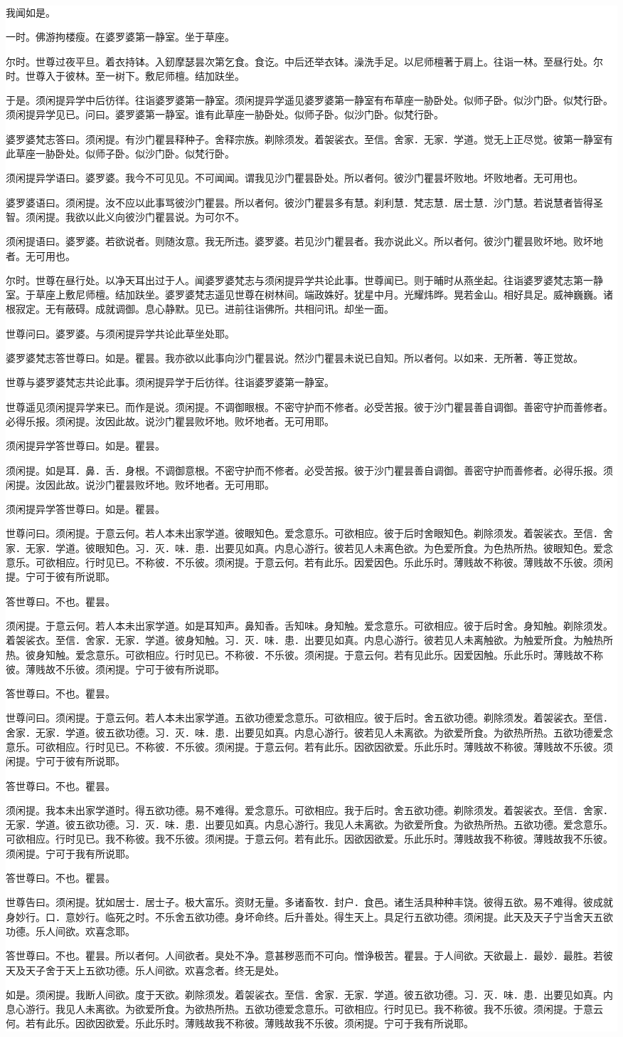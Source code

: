 我闻如是。

一时。佛游拘楼瘦。在婆罗婆第一静室。坐于草座。

尔时。世尊过夜平旦。着衣持钵。入釰摩瑟昙次第乞食。食讫。中后还举衣钵。澡洗手足。以尼师檀著于肩上。往诣一林。至昼行处。尔时。世尊入于彼林。至一树下。敷尼师檀。结加趺坐。

于是。须闲提异学中后彷徉。往诣婆罗婆第一静室。须闲提异学遥见婆罗婆第一静室有布草座一胁卧处。似师子卧。似沙门卧。似梵行卧。须闲提异学见已。问曰。婆罗婆第一静室。谁有此草座一胁卧处。似师子卧。似沙门卧。似梵行卧。

婆罗婆梵志答曰。须闲提。有沙门瞿昙释种子。舍释宗族。剃除须发。着袈裟衣。至信。舍家．无家．学道。觉无上正尽觉。彼第一静室有此草座一胁卧处。似师子卧。似沙门卧。似梵行卧。

须闲提异学语曰。婆罗婆。我今不可见见。不可闻闻。谓我见沙门瞿昙卧处。所以者何。彼沙门瞿昙坏败地。坏败地者。无可用也。

婆罗婆语曰。须闲提。汝不应以此事骂彼沙门瞿昙。所以者何。彼沙门瞿昙多有慧。刹利慧．梵志慧．居士慧．沙门慧。若说慧者皆得圣智。须闲提。我欲以此义向彼沙门瞿昙说。为可尔不。

须闲提语曰。婆罗婆。若欲说者。则随汝意。我无所违。婆罗婆。若见沙门瞿昙者。我亦说此义。所以者何。彼沙门瞿昙败坏地。败坏地者。无可用也。

尔时。世尊在昼行处。以净天耳出过于人。闻婆罗婆梵志与须闲提异学共论此事。世尊闻已。则于晡时从燕坐起。往诣婆罗婆梵志第一静室。于草座上敷尼师檀。结加趺坐。婆罗婆梵志遥见世尊在树林间。端政姝好。犹星中月。光耀炜晔。晃若金山。相好具足。威神巍巍。诸根寂定。无有蔽碍。成就调御。息心静默。见已。进前往诣佛所。共相问讯。却坐一面。

世尊问曰。婆罗婆。与须闲提异学共论此草坐处耶。

婆罗婆梵志答世尊曰。如是。瞿昙。我亦欲以此事向沙门瞿昙说。然沙门瞿昙未说已自知。所以者何。以如来．无所著．等正觉故。

世尊与婆罗婆梵志共论此事。须闲提异学于后彷徉。往诣婆罗婆第一静室。

世尊遥见须闲提异学来已。而作是说。须闲提。不调御眼根。不密守护而不修者。必受苦报。彼于沙门瞿昙善自调御。善密守护而善修者。必得乐报。须闲提。汝因此故。说沙门瞿昙败坏地。败坏地者。无可用耶。

须闲提异学答世尊曰。如是。瞿昙。

须闲提。如是耳．鼻．舌．身根。不调御意根。不密守护而不修者。必受苦报。彼于沙门瞿昙善自调御。善密守护而善修者。必得乐报。须闲提。汝因此故。说沙门瞿昙败坏地。败坏地者。无可用耶。

须闲提异学答世尊曰。如是。瞿昙。

世尊问曰。须闲提。于意云何。若人本未出家学道。彼眼知色。爱念意乐。可欲相应。彼于后时舍眼知色。剃除须发。着袈裟衣。至信．舍家．无家．学道。彼眼知色。习．灭．味．患．出要见如真。内息心游行。彼若见人未离色欲。为色爱所食。为色热所热。彼眼知色。爱念意乐。可欲相应。行时见已。不称彼．不乐彼。须闲提。于意云何。若有此乐。因爱因色。乐此乐时。薄贱故不称彼。薄贱故不乐彼。须闲提。宁可于彼有所说耶。

答世尊曰。不也。瞿昙。

须闲提。于意云何。若人本未出家学道。如是耳知声。鼻知香。舌知味。身知触。爱念意乐。可欲相应。彼于后时舍。身知触。剃除须发。着袈裟衣。至信．舍家．无家．学道。彼身知触。习．灭．味．患．出要见如真。内息心游行。彼若见人未离触欲。为触爱所食。为触热所热。彼身知触。爱念意乐。可欲相应。行时见已。不称彼．不乐彼。须闲提。于意云何。若有见此乐。因爱因触。乐此乐时。薄贱故不称彼。薄贱故不乐彼。须闲提。宁可于彼有所说耶。

答世尊曰。不也。瞿昙。

世尊问曰。须闲提。于意云何。若人本未出家学道。五欲功德爱念意乐。可欲相应。彼于后时。舍五欲功德。剃除须发。着袈裟衣。至信．舍家．无家．学道。彼五欲功德。习．灭．味．患．出要见如真。内息心游行。彼若见人未离欲。为欲爱所食。为欲热所热。五欲功德爱念意乐。可欲相应。行时见已。不称彼．不乐彼。须闲提。于意云何。若有此乐。因欲因欲爱。乐此乐时。薄贱故不称彼。薄贱故不乐彼。须闲提。宁可于彼有所说耶。

答世尊曰。不也。瞿昙。

须闲提。我本未出家学道时。得五欲功德。易不难得。爱念意乐。可欲相应。我于后时。舍五欲功德。剃除须发。着袈裟衣。至信．舍家．无家．学道。彼五欲功德。习．灭．味．患．出要见如真。内息心游行。我见人未离欲。为欲爱所食。为欲热所热。五欲功德。爱念意乐。可欲相应。行时见已。我不称彼。我不乐彼。须闲提。于意云何。若有此乐。因欲因欲爱。乐此乐时。薄贱故我不称彼。薄贱故我不乐彼。须闲提。宁可于我有所说耶。

答世尊曰。不也。瞿昙。

世尊告曰。须闲提。犹如居士．居士子。极大富乐。资财无量。多诸畜牧．封户．食邑。诸生活具种种丰饶。彼得五欲。易不难得。彼成就身妙行。口．意妙行。临死之时。不乐舍五欲功德。身坏命终。后升善处。得生天上。具足行五欲功德。须闲提。此天及天子宁当舍天五欲功德。乐人间欲。欢喜念耶。

答世尊曰。不也。瞿昙。所以者何。人间欲者。臭处不净。意甚秽恶而不可向。憎诤极苦。瞿昙。于人间欲。天欲最上．最妙．最胜。若彼天及天子舍于天上五欲功德。乐人间欲。欢喜念者。终无是处。

如是。须闲提。我断人间欲。度于天欲。剃除须发。着袈裟衣。至信．舍家．无家．学道。彼五欲功德。习．灭．味．患．出要见如真。内息心游行。我见人未离欲。为欲爱所食。为欲热所热。五欲功德爱念意乐。可欲相应。行时见已。我不称彼。我不乐彼。须闲提。于意云何。若有此乐。因欲因欲爱。乐此乐时。薄贱故我不称彼。薄贱故我不乐彼。须闲提。宁可于我有所说耶。
